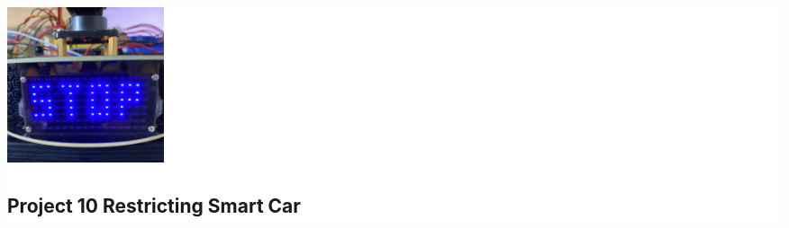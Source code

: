 <td><img src="https://raw.githubusercontent.com/keyestudio/KS0559-KS0559F-Keyestudio-4WD-BT-Multi-purpose-Car-V2.0-Arduino/master/media/c7f628da0a04bfe4687b52d0b21791a2.png" style="width:1.80903in;height:1.8in" /></td>
</tr>
</tbody>
</table>


## Project 10 Restricting Smart Car
